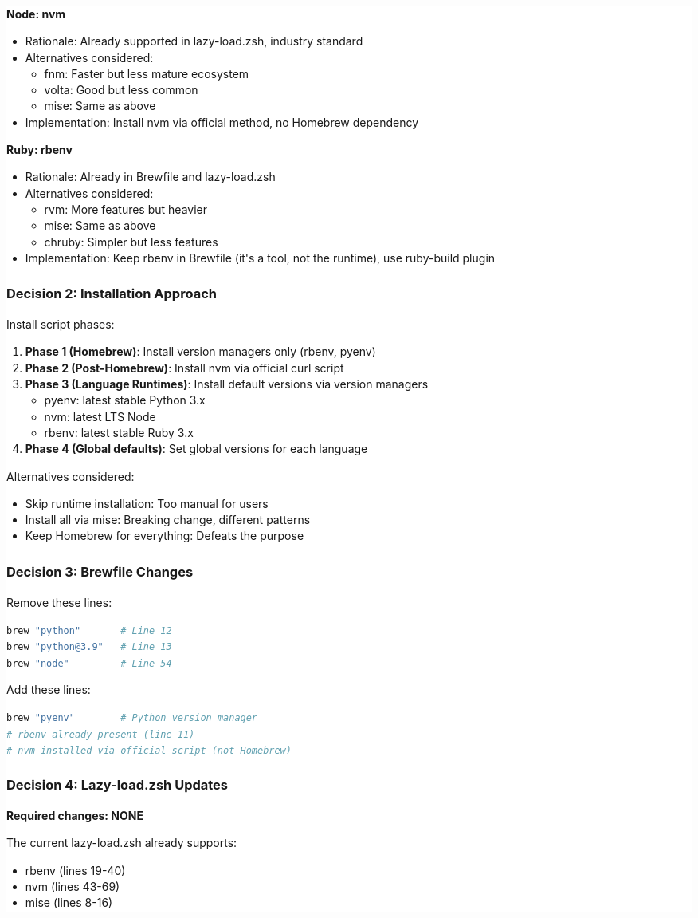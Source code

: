 **Node: nvm**
- Rationale: Already supported in lazy-load.zsh, industry standard
- Alternatives considered:
  - fnm: Faster but less mature ecosystem
  - volta: Good but less common
  - mise: Same as above
- Implementation: Install nvm via official method, no Homebrew dependency

**Ruby: rbenv**
- Rationale: Already in Brewfile and lazy-load.zsh
- Alternatives considered:
  - rvm: More features but heavier
  - mise: Same as above
  - chruby: Simpler but less features
- Implementation: Keep rbenv in Brewfile (it's a tool, not the runtime), use ruby-build plugin

### Decision 2: Installation Approach

Install script phases:
1. **Phase 1 (Homebrew)**: Install version managers only (rbenv, pyenv)
2. **Phase 2 (Post-Homebrew)**: Install nvm via official curl script
3. **Phase 3 (Language Runtimes)**: Install default versions via version managers
   - pyenv: latest stable Python 3.x
   - nvm: latest LTS Node
   - rbenv: latest stable Ruby 3.x
4. **Phase 4 (Global defaults)**: Set global versions for each language

Alternatives considered:
- Skip runtime installation: Too manual for users
- Install all via mise: Breaking change, different patterns
- Keep Homebrew for everything: Defeats the purpose

### Decision 3: Brewfile Changes

Remove these lines:
```ruby
brew "python"       # Line 12
brew "python@3.9"   # Line 13
brew "node"         # Line 54
```

Add these lines:
```ruby
brew "pyenv"        # Python version manager
# rbenv already present (line 11)
# nvm installed via official script (not Homebrew)
```

### Decision 4: Lazy-load.zsh Updates

**Required changes: NONE**

The current lazy-load.zsh already supports:
- rbenv (lines 19-40)
- nvm (lines 43-69)
- mise (lines 8-16)
